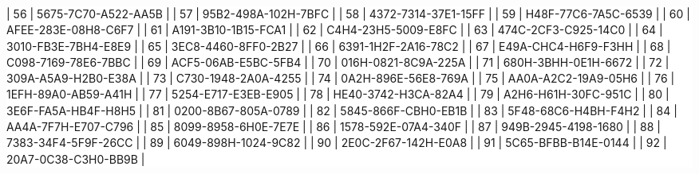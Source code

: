| 56 | 5675-7C70-A522-AA5B |
| 57 | 95B2-498A-102H-7BFC |
| 58 | 4372-7314-37E1-15FF |
| 59 | H48F-77C6-7A5C-6539 |
| 60 | AFEE-283E-08H8-C6F7 |
| 61 | A191-3B10-1B15-FCA1 |
| 62 | C4H4-23H5-5009-E8FC |
| 63 | 474C-2CF3-C925-14C0 |
| 64 | 3010-FB3E-7BH4-E8E9 |
| 65 | 3EC8-4460-8FF0-2B27 |
| 66 | 6391-1H2F-2A16-78C2 |
| 67 | E49A-CHC4-H6F9-F3HH |
| 68 | C098-7169-78E6-7BBC |
| 69 | ACF5-06AB-E5BC-5FB4 |
| 70 | 016H-0821-8C9A-225A |
| 71 | 680H-3BHH-0E1H-6672 |
| 72 | 309A-A5A9-H2B0-E38A |
| 73 | C730-1948-2A0A-4255 |
| 74 | 0A2H-896E-56E8-769A |
| 75 | AA0A-A2C2-19A9-05H6 |
| 76 | 1EFH-89A0-AB59-A41H |
| 77 | 5254-E717-E3EB-E905 |
| 78 | HE40-3742-H3CA-82A4 |
| 79 | A2H6-H61H-30FC-951C |
| 80 | 3E6F-FA5A-HB4F-H8H5 |
| 81 | 0200-8B67-805A-0789 |
| 82 | 5845-866F-CBH0-EB1B |
| 83 | 5F48-68C6-H4BH-F4H2 |
| 84 | AA4A-7F7H-E707-C796 |
| 85 | 8099-8958-6H0E-7E7E |
| 86 | 1578-592E-07A4-340F |
| 87 | 949B-2945-4198-1680 |
| 88 | 7383-34F4-5F9F-26CC |
| 89 | 6049-898H-1024-9C82 |
| 90 | 2E0C-2F67-142H-E0A8 |
| 91 | 5C65-BFBB-B14E-0144 |
| 92 | 20A7-0C38-C3H0-BB9B |